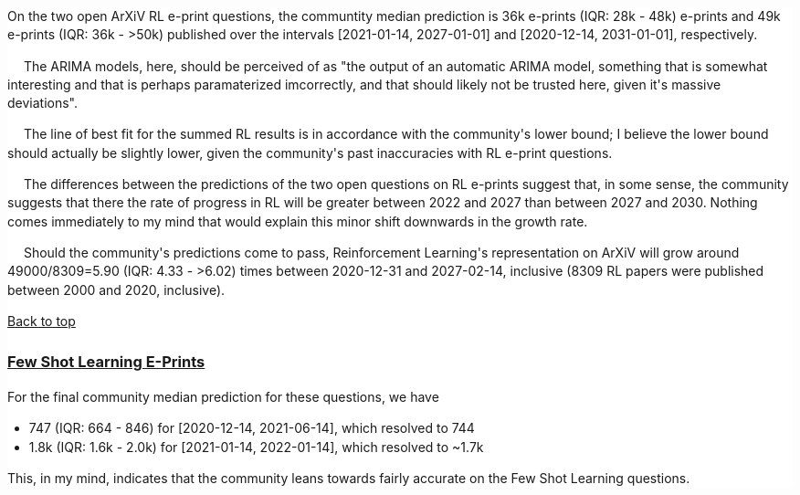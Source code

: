 On the two open ArXiV RL e-print questions, the communtity median prediction is 36k e-prints (IQR: 28k - 48k) e-prints and 49k e-prints (IQR: 36k - >50k) published over the intervals [2021-01-14, 2027-01-01] and [2020-12-14, 2031-01-01], respectively.

&emsp; The ARIMA models, here, should be perceived of as "the output of an automatic ARIMA model, something that is somewhat interesting and that is perhaps paramaterized imcorrectly, and that should likely not be trusted here, given it's massive deviations".

&emsp; The line of best fit for the summed RL results is in accordance with the community's lower bound; I believe the lower bound should actually be slightly lower, given the community's past inaccuracies with RL e-print questions.

&emsp; The differences between the predictions of the two open questions on RL e-prints suggest that, in some sense, the community suggests that there the rate of progress in RL will be greater between 2022 and 2027 than between 2027 and 2030. Nothing comes immediately to my mind that would explain this minor shift downwards in the growth rate.

&emsp; Should the community's predictions come to pass, Reinforcement Learning's representation on ArXiV will grow around 49000/8309=5.90 (IQR: 4.33 - >6.02) times between 2020-12-31 and 2027-02-14, inclusive (8309 RL papers were published between 2000 and 2020, inclusive).

<iframe src="//d3s0w6fek99l5b.cloudfront.net/s/1/questions/embed/6300/" width="100%" height="300"></iframe>

<iframe src="//d3s0w6fek99l5b.cloudfront.net/s/1/questions/embed/5961/" width="100%" height="300"></iframe>

[Back to top](#top)

### [Few Shot Learning E-Prints](#fsl-e-prints)

<iframe src="//d3s0w6fek99l5b.cloudfront.net/s/1/questions/embed/5900/" width="100%" height="300"></iframe>

<iframe src="//d3s0w6fek99l5b.cloudfront.net/s/1/questions/embed/6245/" width="100%" height="300"></iframe>

For the final community median prediction for these questions, we have

- 747 (IQR: 664 - 846) for [2020-12-14, 2021-06-14], which resolved to 744
- 1.8k (IQR: 1.6k - 2.0k) for [2021-01-14, 2022-01-14], which resolved to ~1.7k

This, in my mind, indicates that the community leans towards fairly accurate on the Few Shot Learning questions.


[big_list]: https://forum.effectivealtruism.org/posts/SCqRu6shoa8ySvRAa/big-list-of-cause-candidates "https://forum.effectivealtruism.org/posts/SCqRu6shoa8ySvRAa/big-list-of-cause-candidates"
[shot_x]: https://en.wikipedia.org/wiki/One-shot_learning "https://en.wikipedia.org/wiki/One-shot_learning"
[mult_x]: https://ai.stanford.edu/~ang/papers/icml11-MultimodalDeepLearning.pdf "https://ai.stanford.edu/~ang/papers/icml11-MultimodalDeepLearning.pdf"
[rl_x]: https://en.wikipedia.org/wiki/Reinforcement_learning "https://en.wikipedia.org/wiki/Reinforcement_learning"
[nlp_x]: https://en.wikipedia.org/wiki/Natural_language_processing "https://en.wikipedia.org/wiki/Natural_language_processing"
[iqr_x]: https://en.wikipedia.org/wiki/Interquartile_range "https://en.wikipedia.org/wiki/Interquartile_range"
[arima_x]: https://en.wikipedia.org/wiki/Autoregressive_integrated_moving_average "https://en.wikipedia.org/wiki/Autoregressive_integrated_moving_average"
[exp_x]: https://en.wikipedia.org/wiki/Exponential_growth "https://en.wikipedia.org/wiki/Exponential_growth"
[m_mm]: https://www.metaculus.com/questions/6576/multi-modal-e-prints-2021-02-14-to-2031-02-14/ "https://www.metaculus.com/questions/6576/multi-modal-e-prints-2021-02-14-to-2031-02-14/"
[m_rl]: https://www.metaculus.com/questions/5961/reinforcement-learning-2021-01-01-2031-01-01/ "https://www.metaculus.com/questions/5961/reinforcement-learning-2021-01-01-2031-01-01/"
[m_nlp]: https://www.metaculus.com/questions/6299/nlo-e-prints-2021-01-14-to-2030-01-14/ "https://www.metaculus.com/questions/6299/nlo-e-prints-2021-01-14-to-2030-01-14/"
[m_safe1]: https://www.metaculus.com/questions/5899/ai-safety--other-2021-through-2026/ "https://www.metaculus.com/questions/5899/ai-safety--other-2021-through-2026/"
[m_safe2]: https://www.metaculus.com/questions/6586/ai-safety-e-prints-2021-02-14-2031-02-14/ "https://www.metaculus.com/questions/6586/ai-safety-e-prints-2021-02-14-2031-02-14/"
[few]: https://www.metaculus.com/questions/5962/few-shot-learning-2020-12-14-to-2027-01-01/ "https://www.metaculus.com/questions/5962/few-shot-learning-2020-12-14-to-2027-01-01/"
[orth]: https://www.lesswrong.com/tag/orthogonality-thesis "https://www.lesswrong.com/tag/orthogonality-thesis"
[f]: https://sci-hubtw.hkvisa.net/10.1016/0952-1976(95)00010-x "https://sci-hubtw.hkvisa.net/10.1016/0952-1976(95)00010-x"
[gs]: https://scholar.google.com/ "https://scholar.google.com/"
[arxiv]: https://arxiv.org/ "https://arxiv.org/"
[openalex]: https://openalex.org/ "https://openalex.org/"
[lw_pi]: https://www.lesswrong.com/graphiql "https://www.lesswrong.com/graphiql"
[ea_Pi]: https://forum.effectivealtruism.org/graphiql "https://forum.effectivealtruism.org/graphiql"
[nr]: https://www.lesswrong.com/users/not-relevant "https://www.lesswrong.com/users/not-relevant"
[comment]: https://www.lesswrong.com/posts/j9Q8bRmwCgXRYAgcJ/miri-announces-new-death-with-dignity-strategy?commentId=kPBhEMBLGD2u9uicq "https://www.lesswrong.com/posts/j9Q8bRmwCgXRYAgcJ/miri-announces-new-death-with-dignity-strategy?commentId=kPBhEMBLGD2u9uicq"
[rig_post]: https://www.lesswrong.com/posts/vaHgLF2BCEdK3KxQd/convincing-all-capability-researchers "https://www.lesswrong.com/posts/vaHgLF2BCEdK3KxQd/convincing-all-capability-researchers"
[lw]: https://www.lesswrong.com/ "https://www.lesswrong.com/"
[riggs]: https://www.lesswrong.com/users/elriggs "https://www.lesswrong.com/users/elriggs"
[agi]: https://en.wikipedia.org/wiki/Artificial_general_intelligence "https://en.wikipedia.org/wiki/Artificial_general_intelligence"
[meta]: https://www.metaculus.com/questions/ "https://www.metaculus.com/questions/"
[rare]: https://www.lesswrong.com/posts/Yb26htyo6SMirnzqt/forecasting-rare-events "https://www.lesswrong.com/posts/Yb26htyo6SMirnzqt/forecasting-rare-events"
[smart]: https://intelligence.org/smarter-than-us/ "https://intelligence.org/smarter-than-us/"
[trans]: https://www.openphilanthropy.org/blog/some-background-our-views-regarding-advanced-artificial-intelligence#Sec1 "https://www.openphilanthropy.org/blog/some-background-our-views-regarding-advanced-artificial-intelligence#Sec1"
[arm]: https://www.fhi.ox.ac.uk/team/stuart-armstrong/ "https://www.fhi.ox.ac.uk/team/stuart-armstrong/"
[fli]: https://futureoflife.org/ "https://futureoflife.org/"
[fict]: https://en.wikipedia.org/wiki/Artificial_intelligence_in_fiction "https://en.wikipedia.org/wiki/Artificial_intelligence_in_fiction"
[hal]: https://en.wikipedia.org/wiki/HAL_9000 "https://en.wikipedia.org/wiki/HAL_9000"
[prime]: https://en.wikipedia.org/wiki/The_Metamorphosis_of_Prime_Intellect "https://en.wikipedia.org/wiki/The_Metamorphosis_of_Prime_Intellect"
[in_land]: https://aisafety.com/2017/09/26/map-ai-safety-community/ "https://aisafety.com/2017/09/26/map-ai-safety-community/"
[for_land]: https://futureoflife.org/landscape/ "https://futureoflife.org/landscape/"
[dl]: https://en.wikipedia.org/wiki/Deep_learning "https://en.wikipedia.org/wiki/Deep_learning"
[dar]: https://en.wikipedia.org/wiki/Darwin_among_the_Machines "https://en.wikipedia.org/wiki/Darwin_among_the_Machines"
[butler]: https://en.wikipedia.org/wiki/Samuel_Butler_(novelist) "https://en.wikipedia.org/wiki/Samuel_Butler_(novelist)"
[ai_risk]: https://en.wikipedia.org/wiki/Existential_risk_from_artificial_general_intelligence#History "https://en.wikipedia.org/wiki/Existential_risk_from_artificial_general_intelligence#History"
[miri]: https://intelligence.org/ "https://intelligence.org/"
[fhi]: https://www.fhi.ox.ac.uk/ "https://www.fhi.ox.ac.uk/"
[impacts]: https://aiimpacts.org/changes-in-funding-in-the-ai-safety-field/ "https://aiimpacts.org/changes-in-funding-in-the-ai-safety-field/"
[open_phil]: https://www.openphilanthropy.org/ "https://www.openphilanthropy.org/"
[ai_safety]: https://intelligence.org/why-ai-safety/ "https://intelligence.org/why-ai-safety/"
[ai_fict]: https://en.wikipedia.org/wiki/Artificial_intelligence_in_fiction "https://en.wikipedia.org/wiki/Artificial_intelligence_in_fiction"
[pmd]: https://pypi.org/project/pmdarima/ "https://pypi.org/project/pmdarima/"
[^1]: What is my reasoning for using Google Scholar, OpenAlex, LessWrong, EAF, and ArXiV? These entities came to mind when I questioned "How could I accumulate research on AI Safety or AI/DL generally?". In learning about AI Safety, most of my time has been spent on the EA Forum and LessWrong, along with an occasional look at the Future of Humanity Institute's work, and an occasional Google Scholar / Wikipedia / ArXiV query. I did not spend too much time looking for other research APIs or search tools. I used OpenAlex mostly because it is new and I wanted to get a feel for it, but also because it seems to contain much more research than standard research APIs. As will soon become apparent in this essay, I was limited in my use of Google Scholar because Google Scholar would boot me out after only a few hundred queries, and querying all the things I want to query would take too long to perform manually. For the EAF and LessWrong, I downloaded all or most of the posts (7089 and 16416 results, respectfully) from their APIs, but have ran out of time to create a decent method to search through them for all the research terms. I will send you the files containing the URLs to these posts upon request - just email me at rodeo DOT flagellum AT gmail DOT com. Also, please email me (or comment) links to other research databases that I should have known about or should have searched.
[^2]: __[For those coming over from Metaculus, this footnote was absent, so please look 1 note ahead for the rest of the article]__: I've attempted to accumulate questions, counter-points, and issues in the section Questions and Issues. I would very much appreciate criticism, either in comments or email, on the full gamut of this post (e.g., notifying me that this entire enterprise of looking at search terms is actually risky, or mentioning that the graph x-axis should end at 2030 instead of at 2031). In the interim between now and when I actually get this section up, the largest concerns of mine are that I (1) did not properly look at the dates for some of the Metaculus community's predictions (e.g., one AI Safety question on Metaculus uses the interval [2021-01-01, 2026-12-31], but on my graph I use the year 2027 for the final prediction, when it should really be 2026, as "up to 2026-12-31" is for the year 2026) - the consequence of this is that _some_ graphs have the Metaculus community's predictions one year behind or ahead; (2) should have used results for the term "AI" and "Artificial Intelligence" to mean the same thing (same with "Deep Learning" and "DL", etc...), which is difficult considering there is some tremendous overlap between the terms - alternatively, I could have searched, for example, "AI Safety AND AI", "AI Safety AND Artificial Intelligence", and "AI Safety AND artificial intelligence", and then have chosen the group with the most results; (3) simply could do more tests and comparisons (I will hopefully get to this); (4) wrote the outlook section poorly (it's too sparse, and seems out of place in my mind) - anyone who is reading this should probably just look past it; (5) should have looked at the reference papers for each of the FLI terms to see if there were better ways to get the frequency of a concept; (5) should have been more explicit with the fact that I did not look at any of the results for "Google Scholar search, Reviews only" in my comparisons; (6) should have looked for more contradictions between open and resolved questions on the same phenomenon.
[^3]: I queried Google Scholar to find the earliest instances of the exact phrases "AI Safety" or "Safe AI". Of course, M.G. Rodd's paper likely does not mark the "dawn of the field of AI Safety". I am not familiar enough with AI Safety to know whether there is a consensus on some origin or major turning point for the field. If there is such an event, please point it out to me, so I can add it in the Outlook section.
[^4]: The rest of this essay will focus on aspects of the growing popularity AI Safety.
[^5]: I did not spend too much time on accumulating data on the current (04/10/2022) landscape of funding for research in AI Safety, but from anecdotal evidence, funding seems to be plentiful and to be supporting the surging number of researchers from physics, software development, and data science, among other fields, migrating to AI Safety.
[^6]: I did not spend much time exploring the earliest historical incidences of thinking on intelligent machines or on the risks incurred by developing artificial intelligence, so please don't assign much confidence that this is in fact the first written instance of thinking about AI risk.
[^7]: I did not spend any time researching who this is, or what their influence on AI Safety has been. The accuracy of the map as an informal representation of the AI Safety community seems on point, but I am biased as someone who has only spectated the development of the field.
[^8]: Given my present experience, I am unsure of how important the FLI is as a pioneer of AI Safety. I am not familiar with its history or influence in the field, other than the fact that, anecdotally, the organization seems important. I am not qualified to make accurate statements regarding how comprehensive FLI's map is.
[^9]: I did not look for a description of how many named disciplines there were or for a description of how important each listed entity is for AI Safety (I think it would not be reasonable to assume that the size of the entity is roughly proportional to its influence).
[^10]: Open Philanthropy provides a second definition of transformative AI, given how nebulous the first definition is. The second definition (one or more of the descriptions must hold): <br><br>__(1)__ _AI systems capable of fulfilling all the necessary functions of human scientists, unaided by humans, in developing another technology (or set of technologies) that ultimately becomes widely credited with being the most significant driver of a transition comparable to (or more significant than) the agricultural or industrial revolution. Note that just because AI systems could accomplish such a thing unaided by humans doesn’t mean they would; it’s possible that human scientists would provide an important complement to such systems, and could make even faster progress working in tandem than such systems could achieve unaided. I emphasize the hypothetical possibility of AI systems conducting substantial unaided research to draw a clear distinction from the types of AI systems that exist today. I believe that AI systems capable of such broad contributions to the relevant research would likely dramatically accelerate it._,<br><br>__(2)__ _AI systems capable of performing tasks that currently (in 2016) account for the majority of full-time jobs worldwide, and/or over 50% of total world wages, unaided and for costs in the same range as what it would cost to employ humans. Aside from the fact that this would likely be sufficient for a major economic transformation relative to today, I also think that an AI with such broad abilities would likely be able to far surpass human abilities in a subset of domains, making it likely to meet one or more of the other criteria laid out here._,<br><br>__(3)__ _Surveillance, autonomous weapons, or other AI-centric technology that becomes sufficiently advanced to be the most significant driver of a transition comparable to (or more significant than) the agricultural or industrial revolution. (This contrasts with the first point because it refers to transformative technology that is itself AI-centric, whereas the first point refers to AI used to speed research on some other transformative technology.)_
[^11]: See <https://stats.stackexchange.com/questions/93523/how-do-we-predict-rare-events> and <https://www.semanticscholar.org/paper/The-limits-of-forecasting-methods-in-anticipating-Goodwin-Wright/c1d3c776a5f8bb131ee9e0cc3a939ab80c7cc0c6>
[^12]: Rather than using Google Scholar and OpenAlex to explore these fields, I decided to only use ArXiV because the Metaculus questions on these subjects used search queries unique to ArXiV.
[^13]: It's worth noting that I forgot to include the terms for the Metaculus question on Few Shot Learning, but have included it in the graph for ArXiV search results.
[^14]: I am not fantastic with time series modeling, but I thought it would be nice to see what an automatically generated ARIMA model had to say about changes in the research terms. If you believe or have evidence of a correct or better parameterization, I would love to hear it! The current ARIMA I use comes from Python's [pmdarima][pmd] (see General Code section).
[^15]: $x(9) = 14000 \cdot (1 + \frac{51.44901}{100})^9$, so $x(9) = 586848$ for AI by the end of 2030. Also, there are 9 years because I am looking at roughly the interval [2021-12-31, 2030-12-31]. $x(9) = 8000 \cdot (1 + \frac{47.80855}{100})^9$, so $x(9) = 269393$ for DL by the end of 2030. The 14000 and 8000 are rough eye-ball estimates for the counts of AI and DL ArXiV e-prints. This should be made exact.
[^16]: [The following only applies to ArXiV queries] The Metaculus question on AI Safety, Interpretability, or Explainability I am referencing here examines the total number of e-prints published in [2021-02-14, 2031-02-14], which I take to mean "total e-prints published roughly during 2021 up to roughly the end of 2030". Since the number of e-prints on AI Safety, Interpretability, or Explainability for 2021 are known (there were 558), I subtract them from the Metaculus community's prediction of 12k (IQR: 6.6k - 19k), giving us approximately 11.5k (IQR: 6k - 18.5k) additional "e-prints published during 2022 up to roughly the end of 2030". Looking at the previous footnote, we know that there might be around 586848 new e-prints on AI and 269393 new e-prints on DL after 2021 up to the end of 2030. Between the years 2000 and 2021, inclusive, 1715-158=1557 e-prints were published on AI Safety, Interpretability, or Explainability. If we use the previous ratios for AI Safety:AI and AI Safety:DL (note that these are do not include "interpretability" or "explainability", and include some 2022 values)